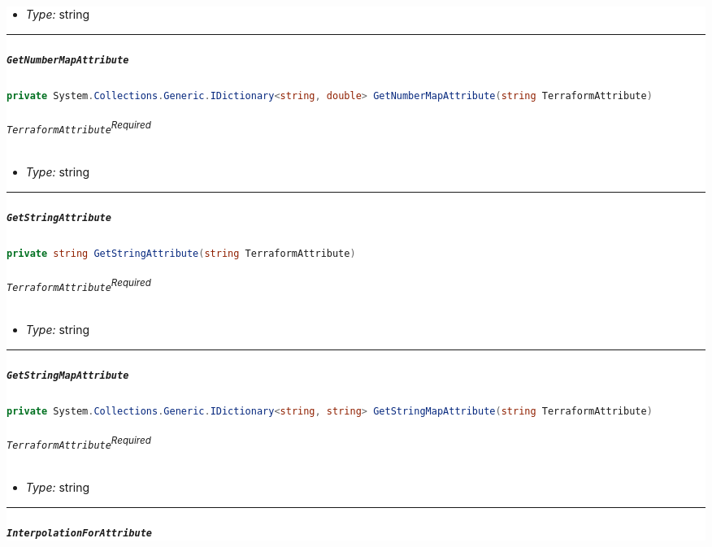 - *Type:* string

---

##### `GetNumberMapAttribute` <a name="GetNumberMapAttribute" id="@cdktf/provider-spotinst.oceanSpark.OceanSparkComputeOutputReference.getNumberMapAttribute"></a>

```csharp
private System.Collections.Generic.IDictionary<string, double> GetNumberMapAttribute(string TerraformAttribute)
```

###### `TerraformAttribute`<sup>Required</sup> <a name="TerraformAttribute" id="@cdktf/provider-spotinst.oceanSpark.OceanSparkComputeOutputReference.getNumberMapAttribute.parameter.terraformAttribute"></a>

- *Type:* string

---

##### `GetStringAttribute` <a name="GetStringAttribute" id="@cdktf/provider-spotinst.oceanSpark.OceanSparkComputeOutputReference.getStringAttribute"></a>

```csharp
private string GetStringAttribute(string TerraformAttribute)
```

###### `TerraformAttribute`<sup>Required</sup> <a name="TerraformAttribute" id="@cdktf/provider-spotinst.oceanSpark.OceanSparkComputeOutputReference.getStringAttribute.parameter.terraformAttribute"></a>

- *Type:* string

---

##### `GetStringMapAttribute` <a name="GetStringMapAttribute" id="@cdktf/provider-spotinst.oceanSpark.OceanSparkComputeOutputReference.getStringMapAttribute"></a>

```csharp
private System.Collections.Generic.IDictionary<string, string> GetStringMapAttribute(string TerraformAttribute)
```

###### `TerraformAttribute`<sup>Required</sup> <a name="TerraformAttribute" id="@cdktf/provider-spotinst.oceanSpark.OceanSparkComputeOutputReference.getStringMapAttribute.parameter.terraformAttribute"></a>

- *Type:* string

---

##### `InterpolationForAttribute` <a name="InterpolationForAttribute" id="@cdktf/provider-spotinst.oceanSpark.OceanSparkComputeOutputReference.interpolationForAttribute"></a>
